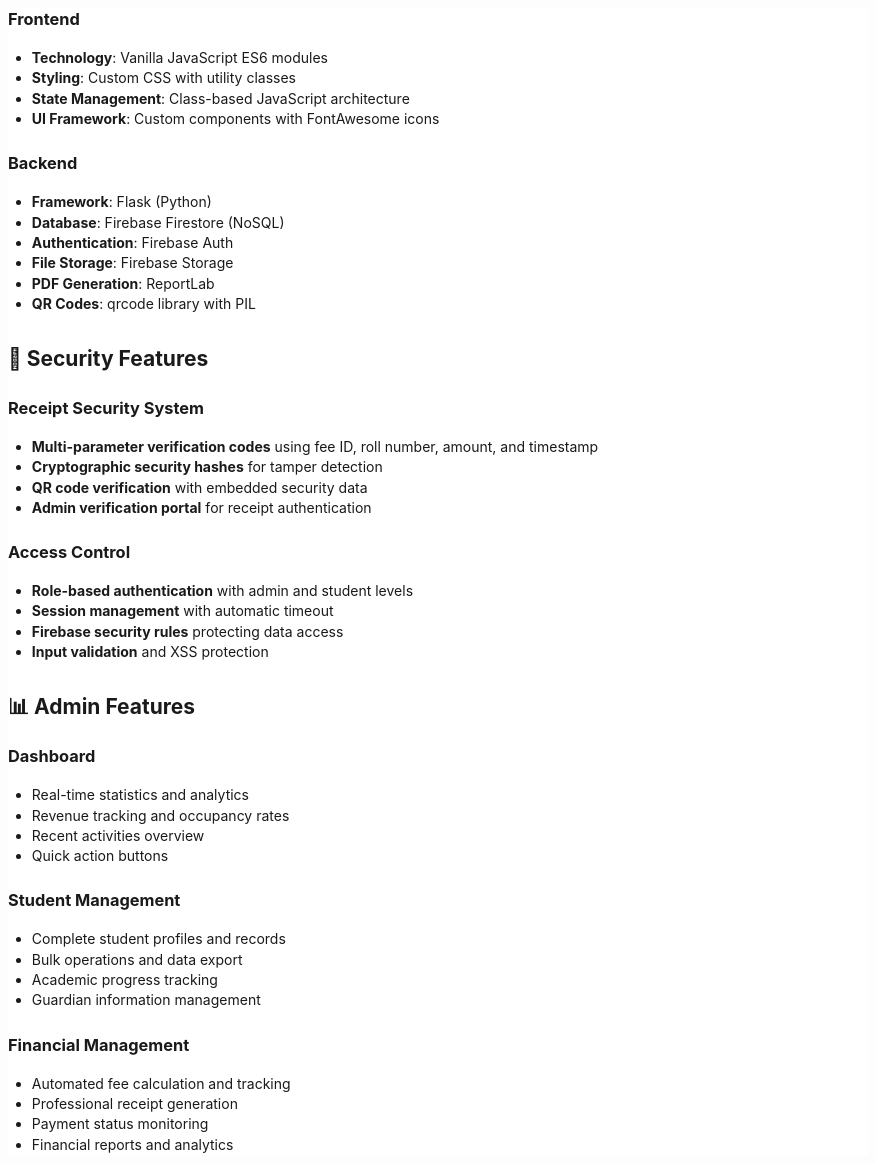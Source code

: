 ### Frontend
- **Technology**: Vanilla JavaScript ES6 modules
- **Styling**: Custom CSS with utility classes
- **State Management**: Class-based JavaScript architecture
- **UI Framework**: Custom components with FontAwesome icons

### Backend
- **Framework**: Flask (Python)
- **Database**: Firebase Firestore (NoSQL)
- **Authentication**: Firebase Auth
- **File Storage**: Firebase Storage
- **PDF Generation**: ReportLab
- **QR Codes**: qrcode library with PIL

## 🔐 Security Features

### Receipt Security System
- **Multi-parameter verification codes** using fee ID, roll number, amount, and timestamp
- **Cryptographic security hashes** for tamper detection
- **QR code verification** with embedded security data
- **Admin verification portal** for receipt authentication

### Access Control
- **Role-based authentication** with admin and student levels
- **Session management** with automatic timeout
- **Firebase security rules** protecting data access
- **Input validation** and XSS protection

## 📊 Admin Features

### Dashboard
- Real-time statistics and analytics
- Revenue tracking and occupancy rates
- Recent activities overview
- Quick action buttons

### Student Management
- Complete student profiles and records
- Bulk operations and data export
- Academic progress tracking
- Guardian information management

### Financial Management
- Automated fee calculation and tracking
- Professional receipt generation
- Payment status monitoring
- Financial reports and analytics

